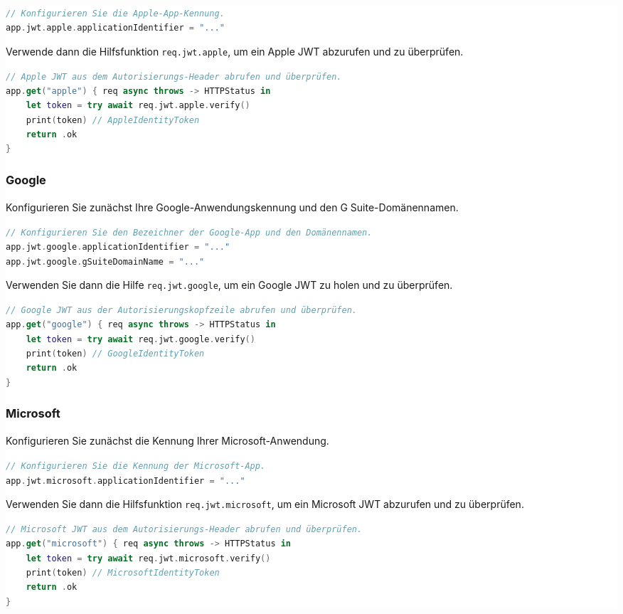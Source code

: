 ```swift
// Konfigurieren Sie die Apple-App-Kennung.
app.jwt.apple.applicationIdentifier = "..."
```

Verwende dann die Hilfsfunktion `req.jwt.apple`, um ein Apple JWT abzurufen und zu überprüfen.

```swift
// Apple JWT aus dem Autorisierungs-Header abrufen und überprüfen.
app.get("apple") { req async throws -> HTTPStatus in
    let token = try await req.jwt.apple.verify()
    print(token) // AppleIdentityToken
    return .ok
}
```

### Google

Konfigurieren Sie zunächst Ihre Google-Anwendungskennung und den G Suite-Domänennamen.

```swift
// Konfigurieren Sie den Bezeichner der Google-App und den Domänennamen.
app.jwt.google.applicationIdentifier = "..."
app.jwt.google.gSuiteDomainName = "..."
```

Verwenden Sie dann die Hilfe `req.jwt.google`, um ein Google JWT zu holen und zu überprüfen.

```swift
// Google JWT aus der Autorisierungskopfzeile abrufen und überprüfen.
app.get("google") { req async throws -> HTTPStatus in
    let token = try await req.jwt.google.verify()
    print(token) // GoogleIdentityToken
    return .ok
}
```

### Microsoft

Konfigurieren Sie zunächst die Kennung Ihrer Microsoft-Anwendung.

```swift
// Konfigurieren Sie die Kennung der Microsoft-App.
app.jwt.microsoft.applicationIdentifier = "..."
```

Verwenden Sie dann die Hilfsfunktion `req.jwt.microsoft`, um ein Microsoft JWT abzurufen und zu überprüfen.

```swift
// Microsoft JWT aus dem Autorisierungs-Header abrufen und überprüfen.
app.get("microsoft") { req async throws -> HTTPStatus in
    let token = try await req.jwt.microsoft.verify()
    print(token) // MicrosoftIdentityToken
    return .ok
}
```
